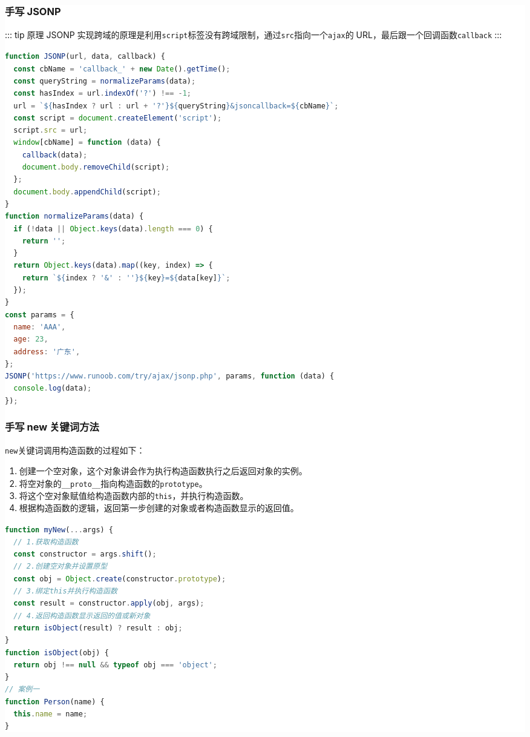 ### 手写 JSONP

::: tip 原理
JSONP 实现跨域的原理是利用`script`标签没有跨域限制，通过`src`指向一个`ajax`的 URL，最后跟一个回调函数`callback`
:::

```js
function JSONP(url, data, callback) {
  const cbName = 'callback_' + new Date().getTime();
  const queryString = normalizeParams(data);
  const hasIndex = url.indexOf('?') !== -1;
  url = `${hasIndex ? url : url + '?'}${queryString}&jsoncallback=${cbName}`;
  const script = document.createElement('script');
  script.src = url;
  window[cbName] = function (data) {
    callback(data);
    document.body.removeChild(script);
  };
  document.body.appendChild(script);
}
function normalizeParams(data) {
  if (!data || Object.keys(data).length === 0) {
    return '';
  }
  return Object.keys(data).map((key, index) => {
    return `${index ? '&' : ''}${key}=${data[key]}`;
  });
}
const params = {
  name: 'AAA',
  age: 23,
  address: '广东',
};
JSONP('https://www.runoob.com/try/ajax/jsonp.php', params, function (data) {
  console.log(data);
});
```

### 手写 new 关键词方法

`new`关键词调用构造函数的过程如下：

1. 创建一个空对象，这个对象讲会作为执行构造函数执行之后返回对象的实例。
2. 将空对象的`__proto__`指向构造函数的`prototype`。
3. 将这个空对象赋值给构造函数内部的`this`，并执行构造函数。
4. 根据构造函数的逻辑，返回第一步创建的对象或者构造函数显示的返回值。

```js
function myNew(...args) {
  // 1.获取构造函数
  const constructor = args.shift();
  // 2.创建空对象并设置原型
  const obj = Object.create(constructor.prototype);
  // 3.绑定this并执行构造函数
  const result = constructor.apply(obj, args);
  // 4.返回构造函数显示返回的值或新对象
  return isObject(result) ? result : obj;
}
function isObject(obj) {
  return obj !== null && typeof obj === 'object';
}
// 案例一
function Person(name) {
  this.name = name;
}
```